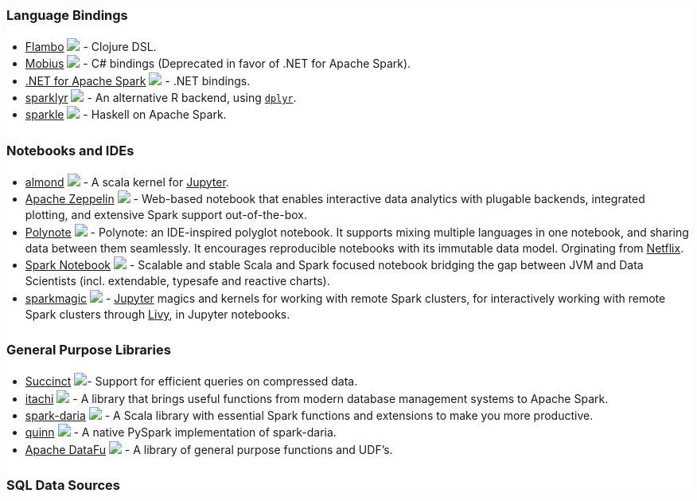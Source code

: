### Language Bindings

-   [Flambo](https://github.com/yieldbot/flambo) ![](https://img.shields.io/github/last-commit/yieldbot/flambo.svg) - Clojure DSL.
-   [Mobius](https://github.com/Microsoft/Mobius) ![](https://img.shields.io/github/last-commit/Microsoft/Mobius.svg) - C\# bindings (Deprecated in favor of .NET for Apache Spark).
-   [.NET for Apache Spark](https://github.com/dotnet/spark) ![](https://img.shields.io/github/last-commit/dotnet/spark.svg) - .NET bindings.
-   [sparklyr](https://github.com/rstudio/sparklyr) ![](https://img.shields.io/github/last-commit/rstudio/sparklyr.svg) - An alternative R backend, using [`dplyr`](https://github.com/hadley/dplyr).
-   [sparkle](https://github.com/tweag/sparkle) ![](https://img.shields.io/github/last-commit/tweag/sparkle.svg) - Haskell on Apache Spark.

### Notebooks and IDEs

-   [almond](https://almond.sh/) ![](https://img.shields.io/github/last-commit/almond-sh/almond.svg) - A scala kernel for [Jupyter](https://jupyter.org/).
-   [Apache Zeppelin](https://zeppelin.incubator.apache.org/) ![](https://img.shields.io/github/last-commit/apache/zeppelin.svg) - Web-based notebook that enables interactive data analytics with plugable backends, integrated plotting, and extensive Spark support out-of-the-box.
-   [Polynote](https://polynote.org/) ![](https://img.shields.io/github/last-commit/polynote/polynote.svg) - Polynote: an IDE-inspired polyglot notebook. It supports mixing multiple languages in one notebook, and sharing data between them seamlessly. It encourages reproducible notebooks with its immutable data model. Orginating from [Netflix](https://medium.com/netflix-techblog/open-sourcing-polynote-an-ide-inspired-polyglot-notebook-7f929d3f447).
-   [Spark Notebook](https://github.com/andypetrella/spark-notebook) ![](https://img.shields.io/github/last-commit/spark-notebook/spark-notebook.svg) - Scalable and stable Scala and Spark focused notebook bridging the gap between JVM and Data Scientists (incl. extendable, typesafe and reactive charts).
-   [sparkmagic](https://github.com/jupyter-incubator/sparkmagic) ![](https://img.shields.io/github/last-commit/jupyter-incubator/sparkmagic.svg) - [Jupyter](https://jupyter.org/) magics and kernels for working with remote Spark clusters, for interactively working with remote Spark clusters through [Livy](https://github.com/cloudera/livy), in Jupyter notebooks.

### General Purpose Libraries

-   [Succinct](http://succinct.cs.berkeley.edu/) ![](https://img.shields.io/github/last-commit/amplab/succinct.svg)- Support for efficient queries on compressed data.
-   [itachi](https://github.com/yaooqinn/itachi) ![](https://img.shields.io/github/last-commit/yaooqinn/itachi.svg) - A library that brings useful functions from modern database management systems to Apache Spark.
-   [spark-daria](https://github.com/mrpowers/spark-daria) ![](https://img.shields.io/github/last-commit/mrpowers/spark-daria.svg) - A Scala library with essential Spark functions and extensions to make you more productive.
-   [quinn](https://github.com/mrpowers/quinn) ![](https://img.shields.io/github/last-commit/mrpowers/quinn.svg) - A native PySpark implementation of spark-daria.
-   [Apache DataFu](https://github.com/apache/datafu/tree/master/datafu-spark) ![](https://img.shields.io/github/last-commit/apache/datafu.svg) - A library of general purpose functions and UDF’s.

### SQL Data Sources
